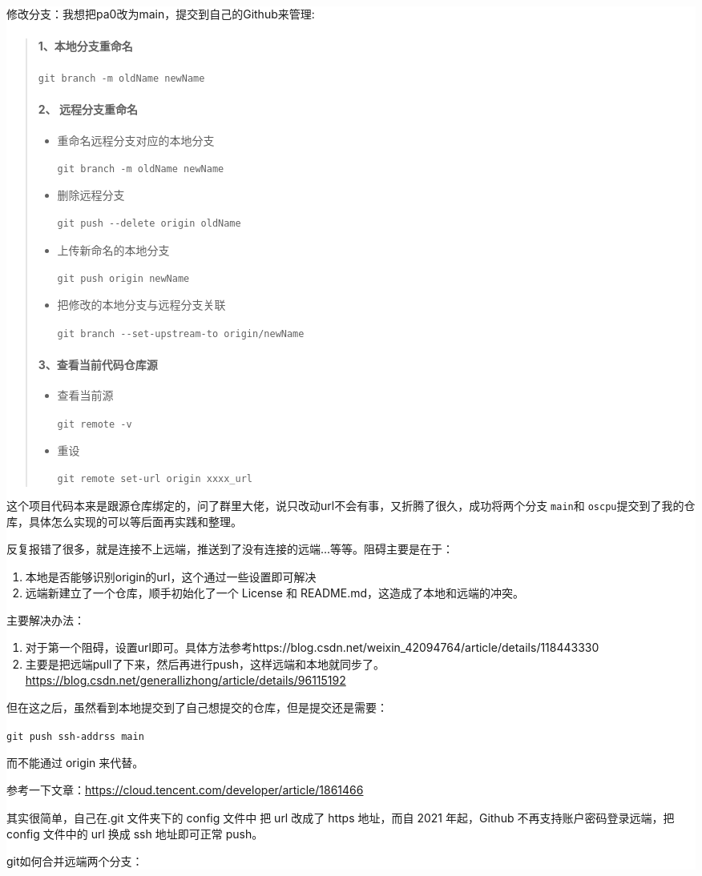 修改分支：我想把pa0改为main，提交到自己的Github来管理:

> #### 1、本地分支重命名
>
> `git branch -m oldName newName`
>
> #### 2、 远程分支重命名
>
> - 重命名远程分支对应的本地分支
>
>   `git branch -m oldName newName`
> - 删除远程分支
>
>   `git push --delete origin oldName`
> - 上传新命名的本地分支
>
>   `git push origin newName`
> - 把修改的本地分支与远程分支关联
>
>   `git branch --set-upstream-to origin/newName`
>
> #### 3、查看当前代码仓库源
>
> - 查看当前源
>
>   `git remote -v`
> - 重设
>
>   `git remote set-url origin xxxx_url`

这个项目代码本来是跟源仓库绑定的，问了群里大佬，说只改动url不会有事，又折腾了很久，成功将两个分支 `main`和 `oscpu`提交到了我的仓库，具体怎么实现的可以等后面再实践和整理。

反复报错了很多，就是连接不上远端，推送到了没有连接的远端...等等。阻碍主要是在于：

1. 本地是否能够识别origin的url，这个通过一些设置即可解决
2. 远端新建立了一个仓库，顺手初始化了一个 License 和 README.md，这造成了本地和远端的冲突。

主要解决办法：

1. 对于第一个阻碍，设置url即可。具体方法参考https://blog.csdn.net/weixin_42094764/article/details/118443330
2. 主要是把远端pull了下来，然后再进行push，这样远端和本地就同步了。https://blog.csdn.net/generallizhong/article/details/96115192

但在这之后，虽然看到本地提交到了自己想提交的仓库，但是提交还是需要：

```shell
git push ssh-addrss main
```

而不能通过 origin 来代替。

参考一下文章：https://cloud.tencent.com/developer/article/1861466

其实很简单，自己在.git 文件夹下的 config 文件中 把 url 改成了 https 地址，而自 2021 年起，Github 不再支持账户密码登录远端，把 config 文件中的 url  换成 ssh 地址即可正常 push。

git如何合并远端两个分支：
